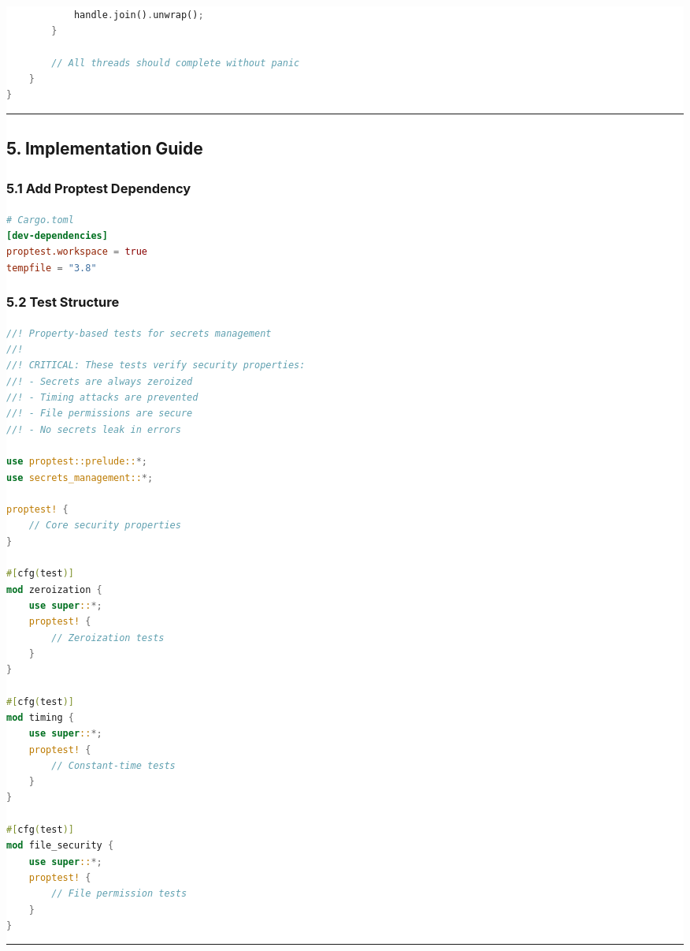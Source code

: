 ```rust
            handle.join().unwrap();
        }
        
        // All threads should complete without panic
    }
}
```

---

## 5. Implementation Guide

### 5.1 Add Proptest Dependency

```toml
# Cargo.toml
[dev-dependencies]
proptest.workspace = true
tempfile = "3.8"
```

### 5.2 Test Structure

```rust
//! Property-based tests for secrets management
//!
//! CRITICAL: These tests verify security properties:
//! - Secrets are always zeroized
//! - Timing attacks are prevented
//! - File permissions are secure
//! - No secrets leak in errors

use proptest::prelude::*;
use secrets_management::*;

proptest! {
    // Core security properties
}

#[cfg(test)]
mod zeroization {
    use super::*;
    proptest! {
        // Zeroization tests
    }
}

#[cfg(test)]
mod timing {
    use super::*;
    proptest! {
        // Constant-time tests
    }
}

#[cfg(test)]
mod file_security {
    use super::*;
    proptest! {
        // File permission tests
    }
}
```

---